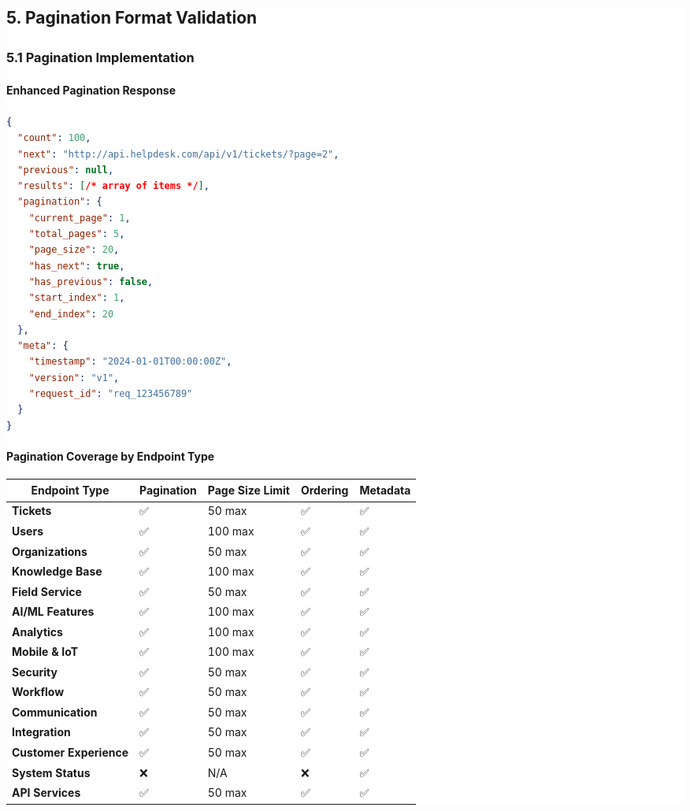 
## 5. Pagination Format Validation

### 5.1 Pagination Implementation

#### **Enhanced Pagination Response**
```json
{
  "count": 100,
  "next": "http://api.helpdesk.com/api/v1/tickets/?page=2",
  "previous": null,
  "results": [/* array of items */],
  "pagination": {
    "current_page": 1,
    "total_pages": 5,
    "page_size": 20,
    "has_next": true,
    "has_previous": false,
    "start_index": 1,
    "end_index": 20
  },
  "meta": {
    "timestamp": "2024-01-01T00:00:00Z",
    "version": "v1",
    "request_id": "req_123456789"
  }
}
```

#### **Pagination Coverage by Endpoint Type**

| Endpoint Type | Pagination | Page Size Limit | Ordering | Metadata |
|---------------|------------|-----------------|----------|----------|
| **Tickets** | ✅ | 50 max | ✅ | ✅ |
| **Users** | ✅ | 100 max | ✅ | ✅ |
| **Organizations** | ✅ | 50 max | ✅ | ✅ |
| **Knowledge Base** | ✅ | 100 max | ✅ | ✅ |
| **Field Service** | ✅ | 50 max | ✅ | ✅ |
| **AI/ML Features** | ✅ | 100 max | ✅ | ✅ |
| **Analytics** | ✅ | 100 max | ✅ | ✅ |
| **Mobile & IoT** | ✅ | 100 max | ✅ | ✅ |
| **Security** | ✅ | 50 max | ✅ | ✅ |
| **Workflow** | ✅ | 50 max | ✅ | ✅ |
| **Communication** | ✅ | 50 max | ✅ | ✅ |
| **Integration** | ✅ | 50 max | ✅ | ✅ |
| **Customer Experience** | ✅ | 50 max | ✅ | ✅ |
| **System Status** | ❌ | N/A | ❌ | ✅ |
| **API Services** | ✅ | 50 max | ✅ | ✅ |

